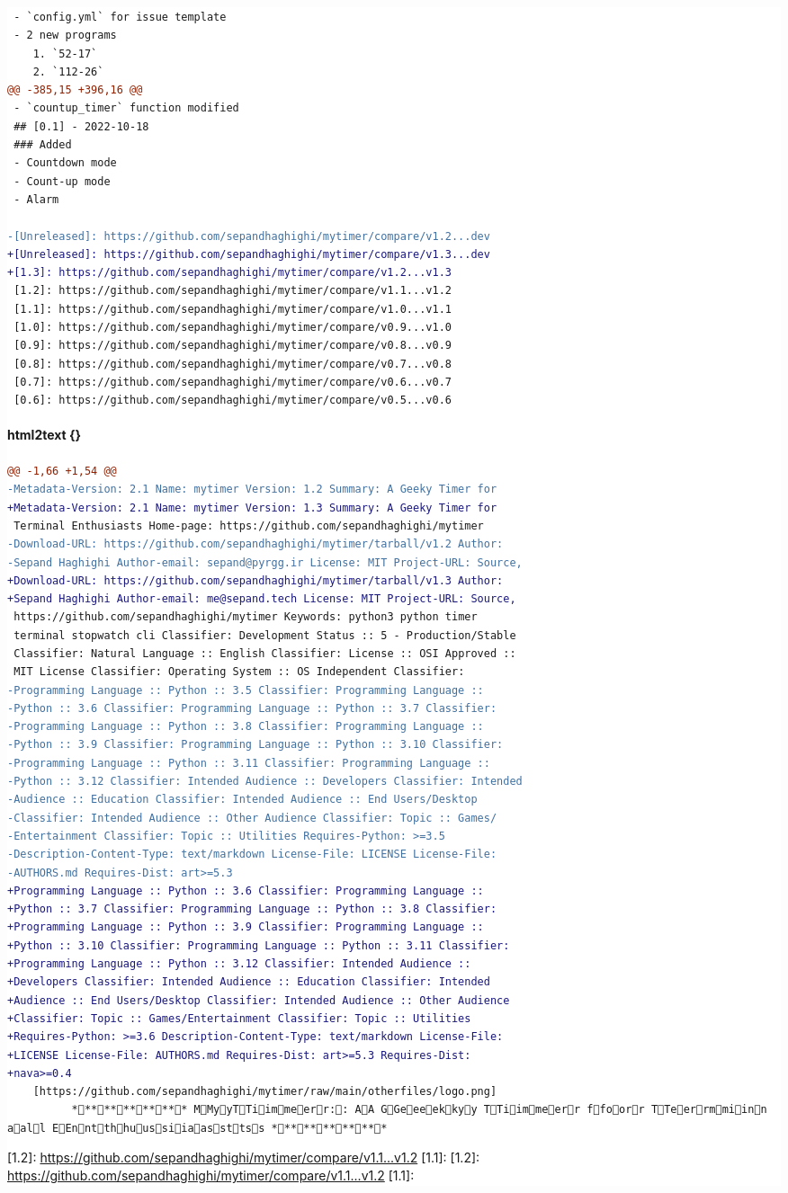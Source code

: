 ```diff
 - `config.yml` for issue template
 - 2 new programs
 	1. `52-17`
 	2. `112-26`
@@ -385,15 +396,16 @@
 - `countup_timer` function modified
 ## [0.1] - 2022-10-18
 ### Added
 - Countdown mode
 - Count-up mode
 - Alarm
 
-[Unreleased]: https://github.com/sepandhaghighi/mytimer/compare/v1.2...dev
+[Unreleased]: https://github.com/sepandhaghighi/mytimer/compare/v1.3...dev
+[1.3]: https://github.com/sepandhaghighi/mytimer/compare/v1.2...v1.3
 [1.2]: https://github.com/sepandhaghighi/mytimer/compare/v1.1...v1.2
 [1.1]: https://github.com/sepandhaghighi/mytimer/compare/v1.0...v1.1
 [1.0]: https://github.com/sepandhaghighi/mytimer/compare/v0.9...v1.0
 [0.9]: https://github.com/sepandhaghighi/mytimer/compare/v0.8...v0.9
 [0.8]: https://github.com/sepandhaghighi/mytimer/compare/v0.7...v0.8
 [0.7]: https://github.com/sepandhaghighi/mytimer/compare/v0.6...v0.7
 [0.6]: https://github.com/sepandhaghighi/mytimer/compare/v0.5...v0.6
```

#### html2text {}

```diff
@@ -1,66 +1,54 @@
-Metadata-Version: 2.1 Name: mytimer Version: 1.2 Summary: A Geeky Timer for
+Metadata-Version: 2.1 Name: mytimer Version: 1.3 Summary: A Geeky Timer for
 Terminal Enthusiasts Home-page: https://github.com/sepandhaghighi/mytimer
-Download-URL: https://github.com/sepandhaghighi/mytimer/tarball/v1.2 Author:
-Sepand Haghighi Author-email: sepand@pyrgg.ir License: MIT Project-URL: Source,
+Download-URL: https://github.com/sepandhaghighi/mytimer/tarball/v1.3 Author:
+Sepand Haghighi Author-email: me@sepand.tech License: MIT Project-URL: Source,
 https://github.com/sepandhaghighi/mytimer Keywords: python3 python timer
 terminal stopwatch cli Classifier: Development Status :: 5 - Production/Stable
 Classifier: Natural Language :: English Classifier: License :: OSI Approved ::
 MIT License Classifier: Operating System :: OS Independent Classifier:
-Programming Language :: Python :: 3.5 Classifier: Programming Language ::
-Python :: 3.6 Classifier: Programming Language :: Python :: 3.7 Classifier:
-Programming Language :: Python :: 3.8 Classifier: Programming Language ::
-Python :: 3.9 Classifier: Programming Language :: Python :: 3.10 Classifier:
-Programming Language :: Python :: 3.11 Classifier: Programming Language ::
-Python :: 3.12 Classifier: Intended Audience :: Developers Classifier: Intended
-Audience :: Education Classifier: Intended Audience :: End Users/Desktop
-Classifier: Intended Audience :: Other Audience Classifier: Topic :: Games/
-Entertainment Classifier: Topic :: Utilities Requires-Python: >=3.5
-Description-Content-Type: text/markdown License-File: LICENSE License-File:
-AUTHORS.md Requires-Dist: art>=5.3
+Programming Language :: Python :: 3.6 Classifier: Programming Language ::
+Python :: 3.7 Classifier: Programming Language :: Python :: 3.8 Classifier:
+Programming Language :: Python :: 3.9 Classifier: Programming Language ::
+Python :: 3.10 Classifier: Programming Language :: Python :: 3.11 Classifier:
+Programming Language :: Python :: 3.12 Classifier: Intended Audience ::
+Developers Classifier: Intended Audience :: Education Classifier: Intended
+Audience :: End Users/Desktop Classifier: Intended Audience :: Other Audience
+Classifier: Topic :: Games/Entertainment Classifier: Topic :: Utilities
+Requires-Python: >=3.6 Description-Content-Type: text/markdown License-File:
+LICENSE License-File: AUTHORS.md Requires-Dist: art>=5.3 Requires-Dist:
+nava>=0.4
    [https://github.com/sepandhaghighi/mytimer/raw/main/otherfiles/logo.png]
          ************ MMyyTTiimmeerr:: AA GGeeeekkyy TTiimmeerr ffoorr TTeerrmmiinnaall EEnntthhuussiiaassttss ************
```

 [1.2]: https://github.com/sepandhaghighi/mytimer/compare/v1.1...v1.2 [1.1]:
 [1.2]: https://github.com/sepandhaghighi/mytimer/compare/v1.1...v1.2 [1.1]: